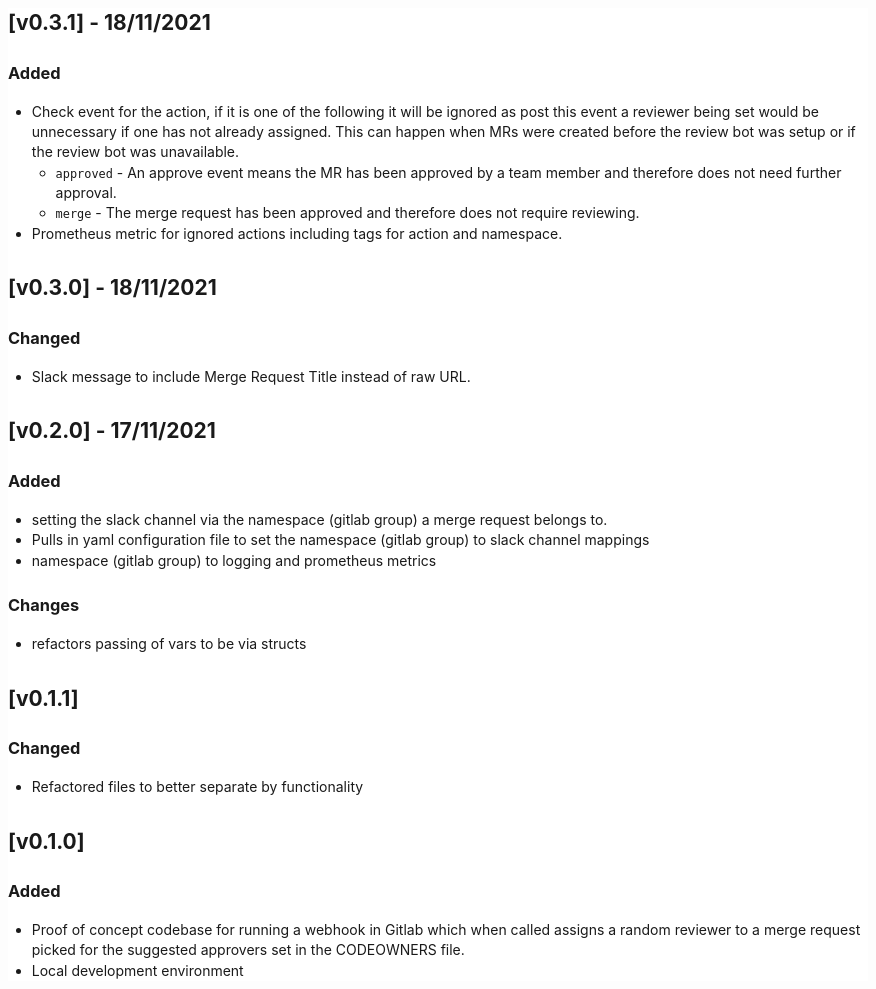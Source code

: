 ## [v0.3.1] - 18/11/2021
### Added
- Check event for the action, if it is one of the following it will be ignored as post this event a reviewer being set
  would be unnecessary if one has not already assigned. This can happen when MRs were created before the review bot was
  setup or if the review bot was unavailable.
    - `approved` - An approve event means the MR has been approved by a team member and therefore does not need further
      approval.
    - `merge` - The merge request has been approved and therefore does not require reviewing.
- Prometheus metric for ignored actions including tags for action and namespace.

## [v0.3.0] - 18/11/2021
### Changed
- Slack message to include Merge Request Title instead of raw URL.

## [v0.2.0] - 17/11/2021
### Added
- setting the slack channel via the namespace (gitlab group) a merge request belongs to.
- Pulls in yaml configuration file to set the namespace (gitlab group) to slack channel mappings
- namespace (gitlab group) to logging and prometheus metrics

### Changes
- refactors passing of vars to be via structs

## [v0.1.1]
### Changed
- Refactored files to better separate by functionality

## [v0.1.0]
### Added
- Proof of concept codebase for running a webhook in Gitlab which when called assigns a random reviewer to a merge
  request picked for the suggested approvers set in the CODEOWNERS file.
- Local development environment
